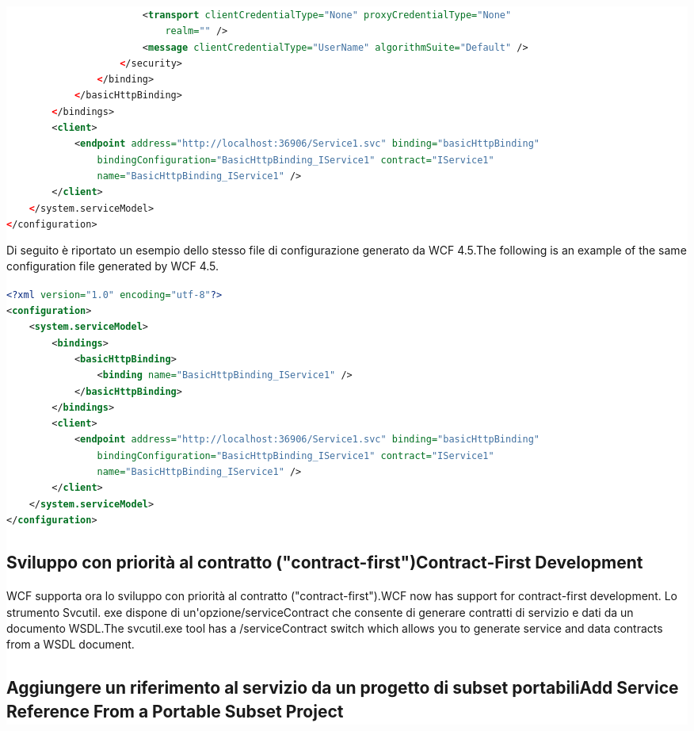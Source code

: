```xml
                        <transport clientCredentialType="None" proxyCredentialType="None"
                            realm="" />
                        <message clientCredentialType="UserName" algorithmSuite="Default" />
                    </security>
                </binding>
            </basicHttpBinding>
        </bindings>
        <client>
            <endpoint address="http://localhost:36906/Service1.svc" binding="basicHttpBinding"
                bindingConfiguration="BasicHttpBinding_IService1" contract="IService1"
                name="BasicHttpBinding_IService1" />
        </client>
    </system.serviceModel>
</configuration>
```

<span data-ttu-id="ef3cb-109">Di seguito è riportato un esempio dello stesso file di configurazione generato da WCF 4.5.</span><span class="sxs-lookup"><span data-stu-id="ef3cb-109">The following is an example of the same configuration file generated by WCF 4.5.</span></span>

```xml
<?xml version="1.0" encoding="utf-8"?>
<configuration>
    <system.serviceModel>
        <bindings>
            <basicHttpBinding>
                <binding name="BasicHttpBinding_IService1" />
            </basicHttpBinding>
        </bindings>
        <client>
            <endpoint address="http://localhost:36906/Service1.svc" binding="basicHttpBinding"
                bindingConfiguration="BasicHttpBinding_IService1" contract="IService1"
                name="BasicHttpBinding_IService1" />
        </client>
    </system.serviceModel>
</configuration>
```

## <a name="contract-first-development"></a><span data-ttu-id="ef3cb-110">Sviluppo con priorità al contratto ("contract-first")</span><span class="sxs-lookup"><span data-stu-id="ef3cb-110">Contract-First Development</span></span>

<span data-ttu-id="ef3cb-111">WCF supporta ora lo sviluppo con priorità al contratto ("contract-first").</span><span class="sxs-lookup"><span data-stu-id="ef3cb-111">WCF now has support for contract-first development.</span></span> <span data-ttu-id="ef3cb-112">Lo strumento Svcutil. exe dispone di un'opzione/serviceContract che consente di generare contratti di servizio e dati da un documento WSDL.</span><span class="sxs-lookup"><span data-stu-id="ef3cb-112">The svcutil.exe tool has a /serviceContract switch which allows you to generate service and data contracts from a WSDL document.</span></span>

## <a name="add-service-reference-from-a-portable-subset-project"></a><span data-ttu-id="ef3cb-113">Aggiungere un riferimento al servizio da un progetto di subset portabili</span><span class="sxs-lookup"><span data-stu-id="ef3cb-113">Add Service Reference From a Portable Subset Project</span></span>
